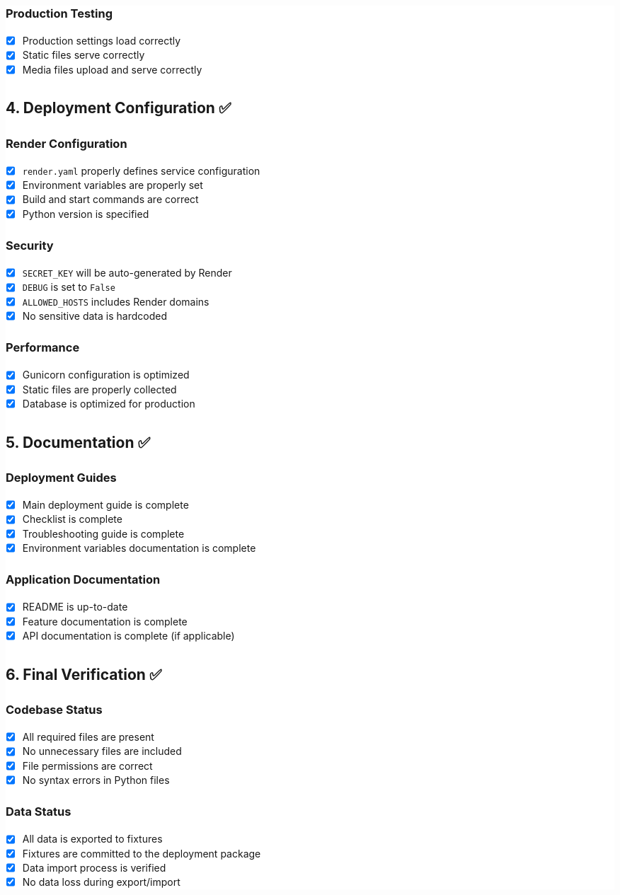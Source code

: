 ### Production Testing
- [x] Production settings load correctly
- [x] Static files serve correctly
- [x] Media files upload and serve correctly

## 4. Deployment Configuration ✅

### Render Configuration
- [x] `render.yaml` properly defines service configuration
- [x] Environment variables are properly set
- [x] Build and start commands are correct
- [x] Python version is specified

### Security
- [x] `SECRET_KEY` will be auto-generated by Render
- [x] `DEBUG` is set to `False`
- [x] `ALLOWED_HOSTS` includes Render domains
- [x] No sensitive data is hardcoded

### Performance
- [x] Gunicorn configuration is optimized
- [x] Static files are properly collected
- [x] Database is optimized for production

## 5. Documentation ✅

### Deployment Guides
- [x] Main deployment guide is complete
- [x] Checklist is complete
- [x] Troubleshooting guide is complete
- [x] Environment variables documentation is complete

### Application Documentation
- [x] README is up-to-date
- [x] Feature documentation is complete
- [x] API documentation is complete (if applicable)

## 6. Final Verification ✅

### Codebase Status
- [x] All required files are present
- [x] No unnecessary files are included
- [x] File permissions are correct
- [x] No syntax errors in Python files

### Data Status
- [x] All data is exported to fixtures
- [x] Fixtures are committed to the deployment package
- [x] Data import process is verified
- [x] No data loss during export/import
